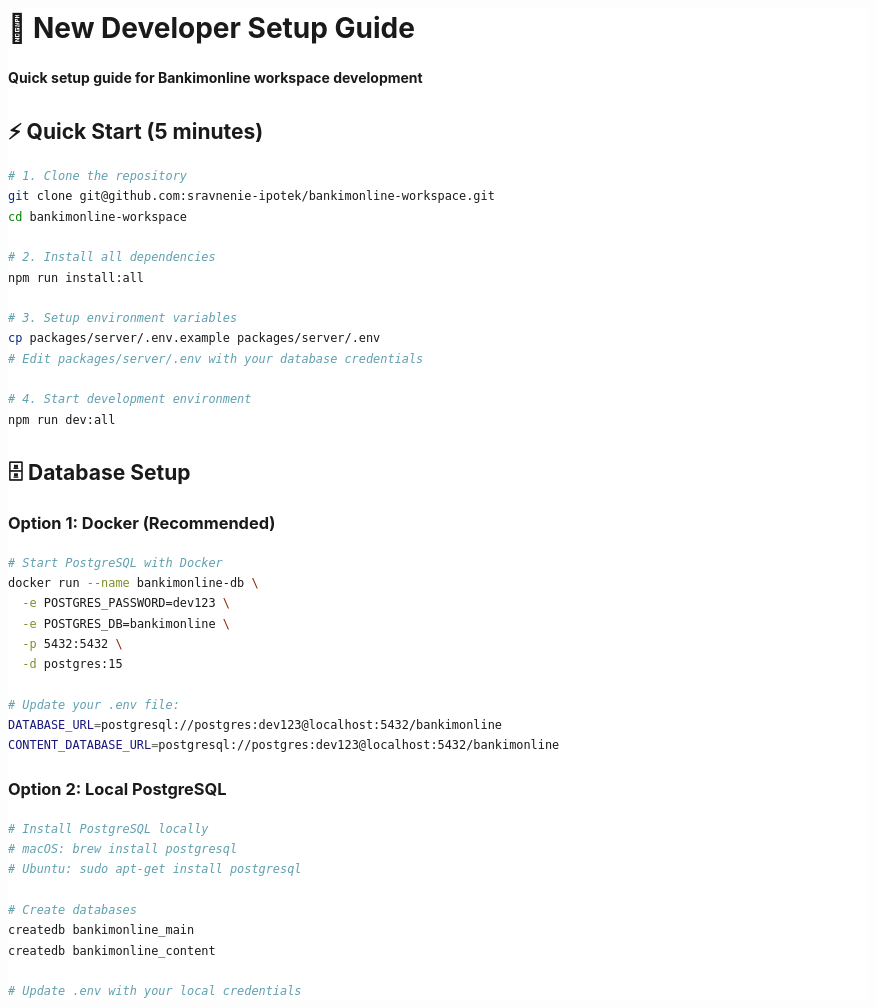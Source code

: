 # 🚀 New Developer Setup Guide

**Quick setup guide for Bankimonline workspace development**

## ⚡ Quick Start (5 minutes)

```bash
# 1. Clone the repository
git clone git@github.com:sravnenie-ipotek/bankimonline-workspace.git
cd bankimonline-workspace

# 2. Install all dependencies
npm run install:all

# 3. Setup environment variables
cp packages/server/.env.example packages/server/.env
# Edit packages/server/.env with your database credentials

# 4. Start development environment
npm run dev:all
```

## 🗄️ Database Setup

### Option 1: Docker (Recommended)

```bash
# Start PostgreSQL with Docker
docker run --name bankimonline-db \
  -e POSTGRES_PASSWORD=dev123 \
  -e POSTGRES_DB=bankimonline \
  -p 5432:5432 \
  -d postgres:15

# Update your .env file:
DATABASE_URL=postgresql://postgres:dev123@localhost:5432/bankimonline
CONTENT_DATABASE_URL=postgresql://postgres:dev123@localhost:5432/bankimonline
```

### Option 2: Local PostgreSQL

```bash
# Install PostgreSQL locally
# macOS: brew install postgresql
# Ubuntu: sudo apt-get install postgresql

# Create databases
createdb bankimonline_main
createdb bankimonline_content

# Update .env with your local credentials
```
